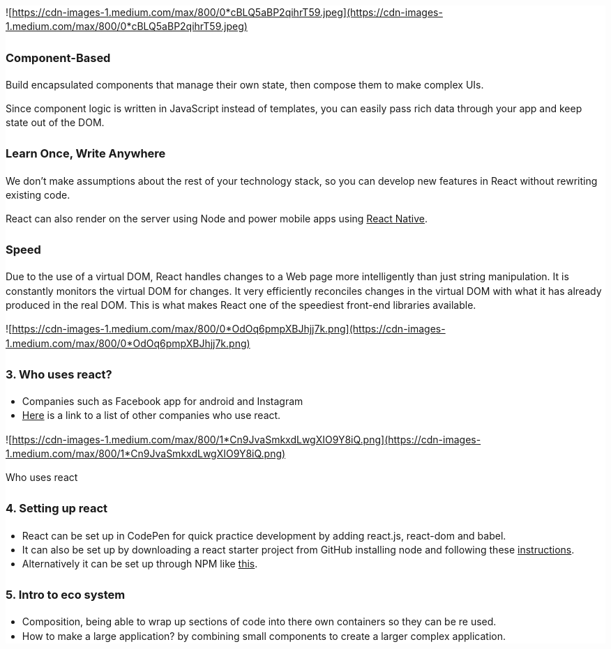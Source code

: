 ![https://cdn-images-1.medium.com/max/800/0*cBLQ5aBP2qihrT59.jpeg](https://cdn-images-1.medium.com/max/800/0*cBLQ5aBP2qihrT59.jpeg)

### Component-Based

Build encapsulated components that manage their own state, then compose them to make complex UIs.

Since component logic is written in JavaScript instead of templates, you can easily pass rich data through your app and keep state out of the DOM.

### Learn Once, Write Anywhere

We don’t make assumptions about the rest of your technology stack, so you can develop new features in React without rewriting existing code.

React can also render on the server using Node and power mobile apps using [React Native](https://reactnative.dev/).

### Speed

Due to the use of a virtual DOM, React handles changes to a Web page more
intelligently than just string manipulation. It is constantly monitors the
virtual DOM for changes. It very efficiently reconciles changes in the virtual
DOM with what it has already produced in the real DOM. This is what
makes React one of the speediest front-end libraries available.

![https://cdn-images-1.medium.com/max/800/0*OdOq6pmpXBJhjj7k.png](https://cdn-images-1.medium.com/max/800/0*OdOq6pmpXBJhjj7k.png)

### 3. Who uses react?

- Companies such as Facebook app for android and Instagram
- [Here](https://facebook.github.io/react-native/showcase.html) is a link to a list of other companies who use react.

![https://cdn-images-1.medium.com/max/800/1*Cn9JvaSmkxdLwgXIO9Y8iQ.png](https://cdn-images-1.medium.com/max/800/1*Cn9JvaSmkxdLwgXIO9Y8iQ.png)

Who uses react

### 4. Setting up react

- React can be set up in CodePen for quick practice development by adding react.js, react-dom and babel.
- It can also be set up by downloading a react starter project from GitHub installing node and following these [instructions](https://github.com/hjb23/ReduxSimpleStarter).
- Alternatively it can be set up through NPM like [this](https://www.codementor.io/tamizhvendan/beginner-guide-setup-reactjs-environment-npm-babel-6-webpack-du107r9zr).

### 5. Intro to eco system

- Composition, being able to wrap up sections of code into there own containers so they can be re used.
- How to make a large application? by combining small components to create a larger complex application.
